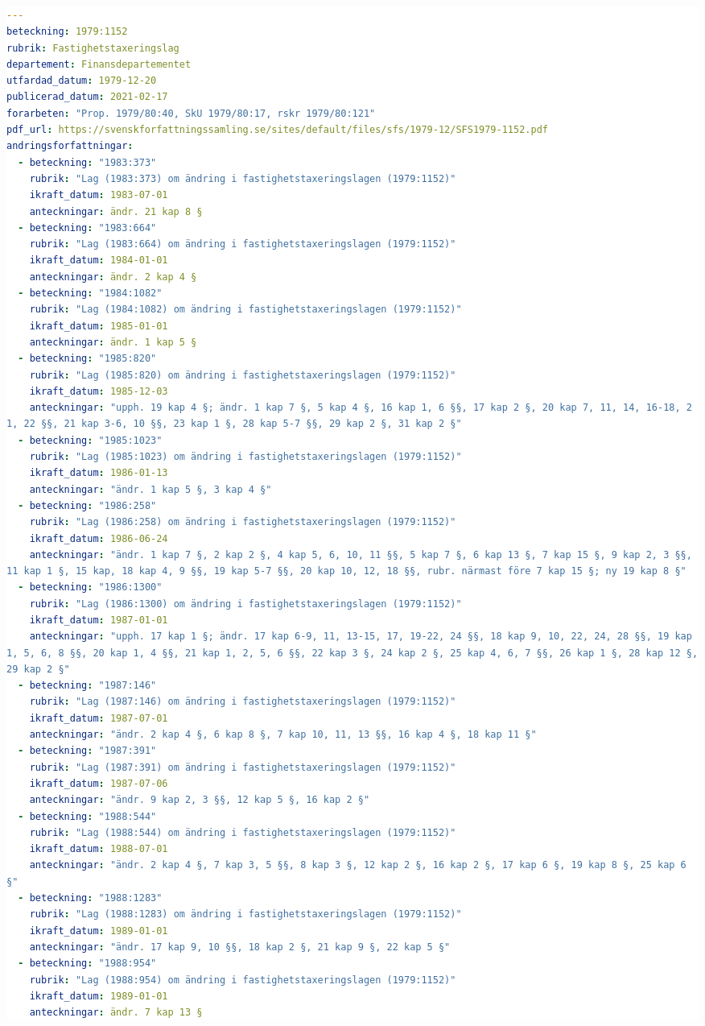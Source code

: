 ```yaml
---
beteckning: 1979:1152
rubrik: Fastighetstaxeringslag
departement: Finansdepartementet
utfardad_datum: 1979-12-20
publicerad_datum: 2021-02-17
forarbeten: "Prop. 1979/80:40, SkU 1979/80:17, rskr 1979/80:121"
pdf_url: https://svenskforfattningssamling.se/sites/default/files/sfs/1979-12/SFS1979-1152.pdf
andringsforfattningar:
  - beteckning: "1983:373"
    rubrik: "Lag (1983:373) om ändring i fastighetstaxeringslagen (1979:1152)"
    ikraft_datum: 1983-07-01
    anteckningar: ändr. 21 kap 8 §
  - beteckning: "1983:664"
    rubrik: "Lag (1983:664) om ändring i fastighetstaxeringslagen (1979:1152)"
    ikraft_datum: 1984-01-01
    anteckningar: ändr. 2 kap 4 §
  - beteckning: "1984:1082"
    rubrik: "Lag (1984:1082) om ändring i fastighetstaxeringslagen (1979:1152)"
    ikraft_datum: 1985-01-01
    anteckningar: ändr. 1 kap 5 §
  - beteckning: "1985:820"
    rubrik: "Lag (1985:820) om ändring i fastighetstaxeringslagen (1979:1152)"
    ikraft_datum: 1985-12-03
    anteckningar: "upph. 19 kap 4 §; ändr. 1 kap 7 §, 5 kap 4 §, 16 kap 1, 6 §§, 17 kap 2 §, 20 kap 7, 11, 14, 16-18, 21, 22 §§, 21 kap 3-6, 10 §§, 23 kap 1 §, 28 kap 5-7 §§, 29 kap 2 §, 31 kap 2 §"
  - beteckning: "1985:1023"
    rubrik: "Lag (1985:1023) om ändring i fastighetstaxeringslagen (1979:1152)"
    ikraft_datum: 1986-01-13
    anteckningar: "ändr. 1 kap 5 §, 3 kap 4 §"
  - beteckning: "1986:258"
    rubrik: "Lag (1986:258) om ändring i fastighetstaxeringslagen (1979:1152)"
    ikraft_datum: 1986-06-24
    anteckningar: "ändr. 1 kap 7 §, 2 kap 2 §, 4 kap 5, 6, 10, 11 §§, 5 kap 7 §, 6 kap 13 §, 7 kap 15 §, 9 kap 2, 3 §§, 11 kap 1 §, 15 kap, 18 kap 4, 9 §§, 19 kap 5-7 §§, 20 kap 10, 12, 18 §§, rubr. närmast före 7 kap 15 §; ny 19 kap 8 §"
  - beteckning: "1986:1300"
    rubrik: "Lag (1986:1300) om ändring i fastighetstaxeringslagen (1979:1152)"
    ikraft_datum: 1987-01-01
    anteckningar: "upph. 17 kap 1 §; ändr. 17 kap 6-9, 11, 13-15, 17, 19-22, 24 §§, 18 kap 9, 10, 22, 24, 28 §§, 19 kap 1, 5, 6, 8 §§, 20 kap 1, 4 §§, 21 kap 1, 2, 5, 6 §§, 22 kap 3 §, 24 kap 2 §, 25 kap 4, 6, 7 §§, 26 kap 1 §, 28 kap 12 §, 29 kap 2 §"
  - beteckning: "1987:146"
    rubrik: "Lag (1987:146) om ändring i fastighetstaxeringslagen (1979:1152)"
    ikraft_datum: 1987-07-01
    anteckningar: "ändr. 2 kap 4 §, 6 kap 8 §, 7 kap 10, 11, 13 §§, 16 kap 4 §, 18 kap 11 §"
  - beteckning: "1987:391"
    rubrik: "Lag (1987:391) om ändring i fastighetstaxeringslagen (1979:1152)"
    ikraft_datum: 1987-07-06
    anteckningar: "ändr. 9 kap 2, 3 §§, 12 kap 5 §, 16 kap 2 §"
  - beteckning: "1988:544"
    rubrik: "Lag (1988:544) om ändring i fastighetstaxeringslagen (1979:1152)"
    ikraft_datum: 1988-07-01
    anteckningar: "ändr. 2 kap 4 §, 7 kap 3, 5 §§, 8 kap 3 §, 12 kap 2 §, 16 kap 2 §, 17 kap 6 §, 19 kap 8 §, 25 kap 6 §"
  - beteckning: "1988:1283"
    rubrik: "Lag (1988:1283) om ändring i fastighetstaxeringslagen (1979:1152)"
    ikraft_datum: 1989-01-01
    anteckningar: "ändr. 17 kap 9, 10 §§, 18 kap 2 §, 21 kap 9 §, 22 kap 5 §"
  - beteckning: "1988:954"
    rubrik: "Lag (1988:954) om ändring i fastighetstaxeringslagen (1979:1152)"
    ikraft_datum: 1989-01-01
    anteckningar: ändr. 7 kap 13 §
```